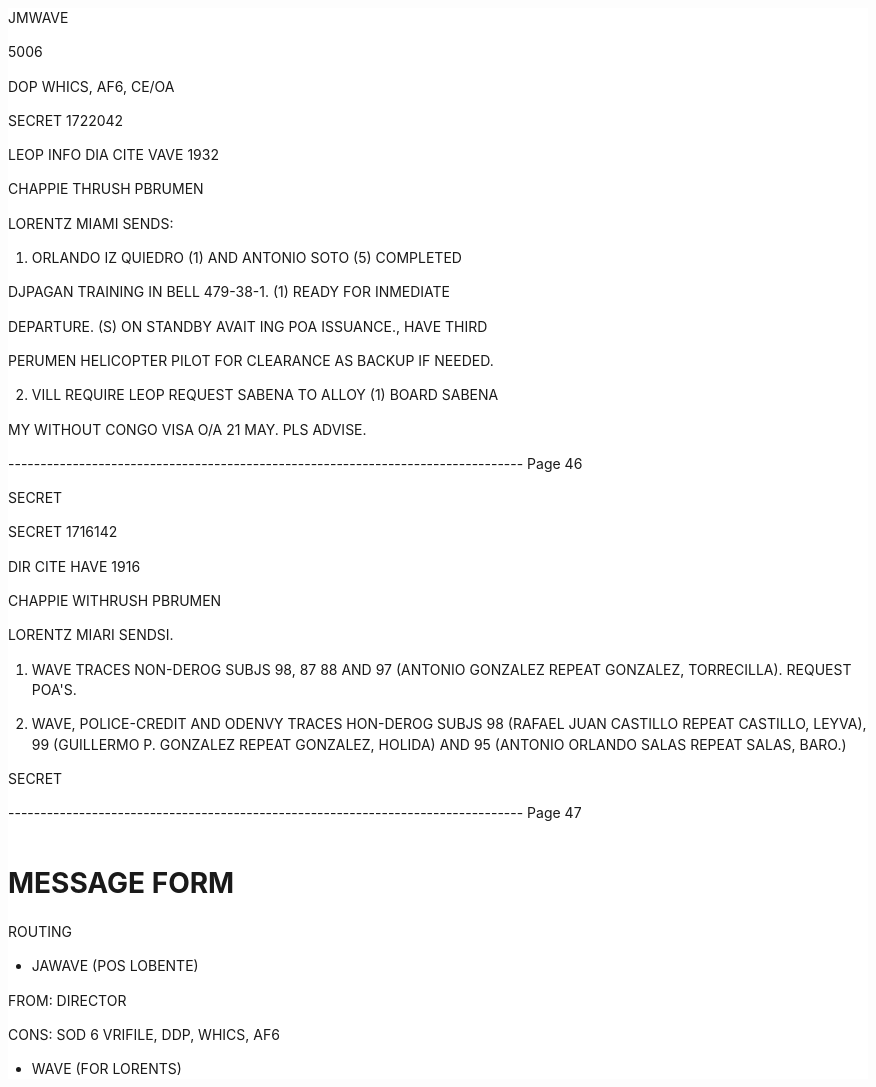 JMWAVE

5006

DOP WHICS, AF6, CE/OA

SECRET 1722042

LEOP INFO DIA CITE VAVE 1932

CHAPPIE THRUSH PBRUMEN

LORENTZ MIAMI SENDS:

1. ORLANDO IZ QUIEDRO (1) AND ANTONIO SOTO (5) COMPLETED

DJPAGAN TRAINING IN BELL 479-38-1. (1) READY FOR INMEDIATE

DEPARTURE. (S) ON STANDBY AVAIT ING POA ISSUANCE., HAVE THIRD

PERUMEN HELICOPTER PILOT FOR CLEARANCE AS BACKUP IF NEEDED.

2. VILL REQUIRE LEOP REQUEST SABENA TO ALLOY (1) BOARD SABENA

MY WITHOUT CONGO VISA O/A 21 MAY. PLS ADVISE.


-------------------------------------------------------------------------------- Page 46

SECRET

SECRET 1716142

DIR CITE HAVE 1916

CHAPPIE WITHRUSH PBRUMEN

LORENTZ MIARI SENDSI.

1. WAVE TRACES NON-DEROG SUBJS 98, 87 88 AND 97 (ANTONIO GONZALEZ REPEAT GONZALEZ, TORRECILLA). REQUEST POA'S.

2. WAVE, POLICE-CREDIT AND ODENVY TRACES HON-DEROG SUBJS 98 (RAFAEL JUAN CASTILLO REPEAT CASTILLO, LEYVA), 99 (GUILLERMO P. GONZALEZ REPEAT GONZALEZ, HOLIDA) AND 95 (ANTONIO ORLANDO SALAS REPEAT SALAS, BARO.)

SECRET


-------------------------------------------------------------------------------- Page 47

# MESSAGE FORM

ROUTING

*   JAWAVE (POS LOBENTE)

FROM: DIRECTOR

CONS: SOD 6 VRIFILE, DDP, WHICS, AF6

* WAVE (FOR LORENTS)
